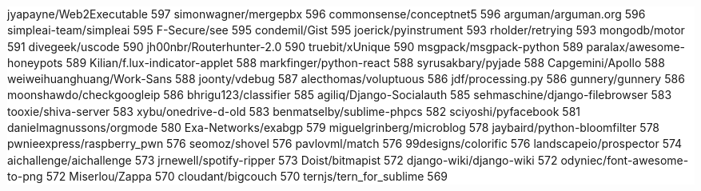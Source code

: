 jyapayne/Web2Executable                    597
simonwagner/mergepbx                       596
commonsense/conceptnet5                    596
arguman/arguman.org                        596
simpleai-team/simpleai                     595
F-Secure/see                               595
condemil/Gist                              595
joerick/pyinstrument                       593
rholder/retrying                           593
mongodb/motor                              591
divegeek/uscode                            590
jh00nbr/Routerhunter-2.0                   590
truebit/xUnique                            590
msgpack/msgpack-python                     589
paralax/awesome-honeypots                  589
Kilian/f.lux-indicator-applet              588
markfinger/python-react                    588
syrusakbary/pyjade                         588
Capgemini/Apollo                           588
weiweihuanghuang/Work-Sans                 588
joonty/vdebug                              587
alecthomas/voluptuous                      586
jdf/processing.py                          586
gunnery/gunnery                            586
moonshawdo/checkgoogleip                   586
bhrigu123/classifier                       585
agiliq/Django-Socialauth                   585
sehmaschine/django-filebrowser             583
tooxie/shiva-server                        583
xybu/onedrive-d-old                        583
benmatselby/sublime-phpcs                  582
sciyoshi/pyfacebook                        581
danielmagnussons/orgmode                   580
Exa-Networks/exabgp                        579
miguelgrinberg/microblog                   578
jaybaird/python-bloomfilter                578
pwnieexpress/raspberry_pwn                 576
seomoz/shovel                              576
pavlovml/match                             576
99designs/colorific                        576
landscapeio/prospector                     574
aichallenge/aichallenge                    573
jrnewell/spotify-ripper                    573
Doist/bitmapist                            572
django-wiki/django-wiki                    572
odyniec/font-awesome-to-png                572
Miserlou/Zappa                             570
cloudant/bigcouch                          570
ternjs/tern_for_sublime                    569
</pre>
